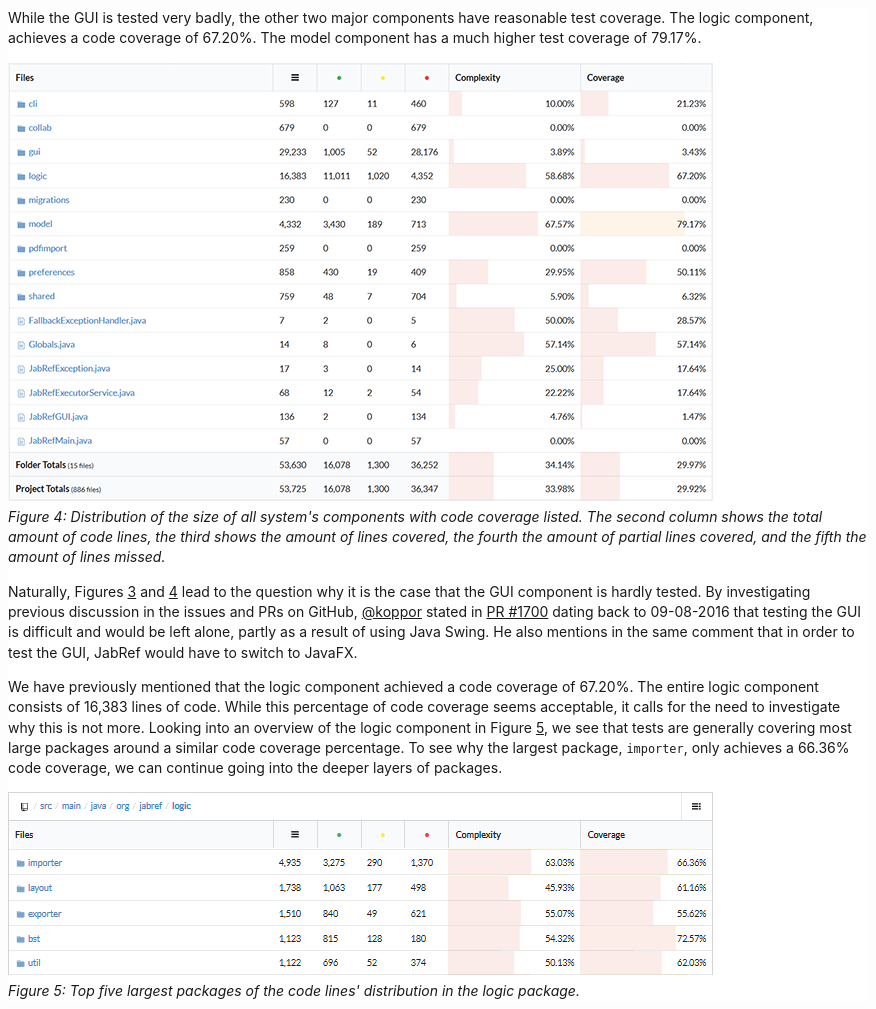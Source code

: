 While the GUI is tested very badly, the other two major components have reasonable test coverage. The logic component, achieves a code coverage of 67.20%. The model component has a much higher test coverage of 79.17%.

<a name="figure4">![codecov-fulloverview](images-team-jabref/codecov-fulloverview.PNG)</a> <br />
*Figure 4: Distribution of the size of all system's components with code coverage listed. The second column shows the total amount of code lines, the third shows the amount of lines covered, the fourth the amount of partial lines covered, and the fifth the amount of lines missed.*

Naturally, Figures [3](#figure3) and [4](#figure4) lead to the question why it is the case that the GUI component is hardly tested.
By investigating previous discussion in the issues and PRs on GitHub, [@koppor](https://github.com/koppor) stated in [PR #1700](https://github.com/JabRef/jabref/pull/1700#issuecomment-238637192) dating back to 09-08-2016 that testing the GUI is difficult and would be left alone, partly as a result of using Java Swing.
He also mentions in the same comment that in order to test the GUI, JabRef would have to switch to JavaFX.

We have previously mentioned that the logic component achieved a code coverage of 67.20%. The entire logic component consists of 16,383 lines of code.
While this percentage of code coverage seems acceptable, it calls for the need to investigate why this is not more.
Looking into an overview of the logic component in Figure [5](#figure5), we see that tests are generally covering most large packages around a similar code coverage percentage.
To see why the largest package, `importer`, only achieves a 66.36% code coverage, we can continue going into the deeper layers of packages.

<a name="figure5">![logic-fulloverview](images-team-jabref/logic-fulloverview.PNG)</a> <br />
*Figure 5: Top five largest packages of the code lines' distribution in the logic package.*
